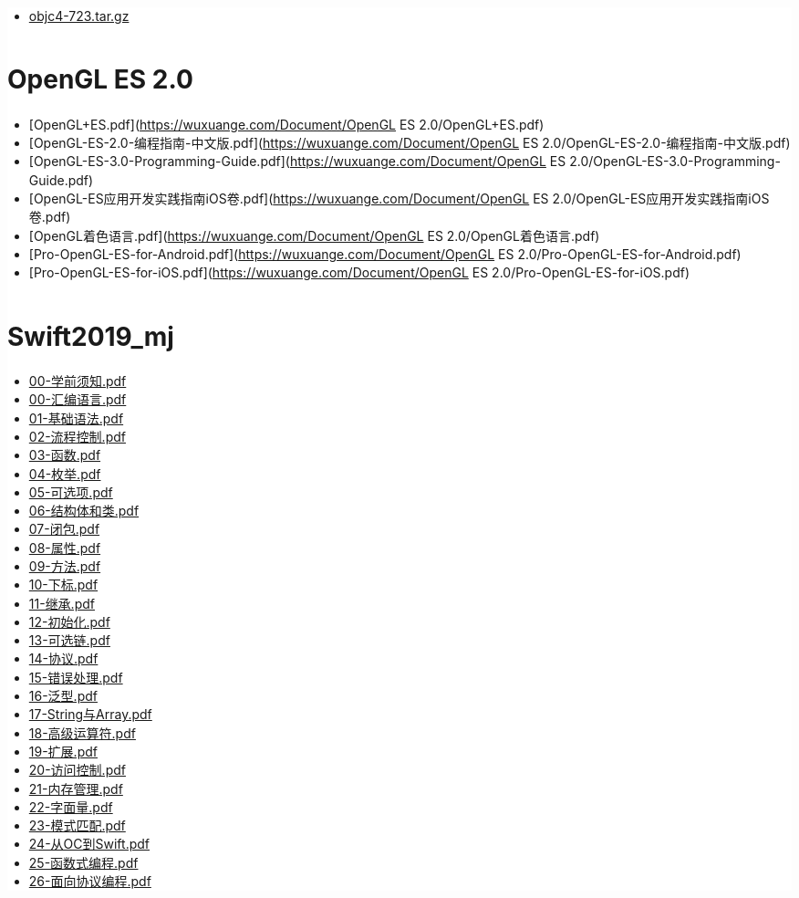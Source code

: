 - [objc4-723.tar.gz](https://raw.githubusercontent.com/LarryLib/Resources/msater/OC课件/objc4-723.tar.gz)

# OpenGL ES 2.0
- [OpenGL+ES.pdf](https://wuxuange.com/Document/OpenGL ES 2.0/OpenGL+ES.pdf)
- [OpenGL-ES-2.0-编程指南-中文版.pdf](https://wuxuange.com/Document/OpenGL ES 2.0/OpenGL-ES-2.0-编程指南-中文版.pdf)
- [OpenGL-ES-3.0-Programming-Guide.pdf](https://wuxuange.com/Document/OpenGL ES 2.0/OpenGL-ES-3.0-Programming-Guide.pdf)
- [OpenGL-ES应用开发实践指南iOS卷.pdf](https://wuxuange.com/Document/OpenGL ES 2.0/OpenGL-ES应用开发实践指南iOS卷.pdf)
- [OpenGL着色语言.pdf](https://wuxuange.com/Document/OpenGL ES 2.0/OpenGL着色语言.pdf)
- [Pro-OpenGL-ES-for-Android.pdf](https://wuxuange.com/Document/OpenGL ES 2.0/Pro-OpenGL-ES-for-Android.pdf)
- [Pro-OpenGL-ES-for-iOS.pdf](https://wuxuange.com/Document/OpenGL ES 2.0/Pro-OpenGL-ES-for-iOS.pdf)

# Swift2019_mj
- [00-学前须知.pdf](https://raw.githubusercontent.com/LarryLib/Resources/msater/Swift2019_mj/00-学前须知.pdf)
- [00-汇编语言.pdf](https://raw.githubusercontent.com/LarryLib/Resources/msater/Swift2019_mj/00-汇编语言.pdf)
- [01-基础语法.pdf](https://raw.githubusercontent.com/LarryLib/Resources/msater/Swift2019_mj/01-基础语法.pdf)
- [02-流程控制.pdf](https://raw.githubusercontent.com/LarryLib/Resources/msater/Swift2019_mj/02-流程控制.pdf)
- [03-函数.pdf](https://raw.githubusercontent.com/LarryLib/Resources/msater/Swift2019_mj/03-函数.pdf)
- [04-枚举.pdf](https://raw.githubusercontent.com/LarryLib/Resources/msater/Swift2019_mj/04-枚举.pdf)
- [05-可选项.pdf](https://raw.githubusercontent.com/LarryLib/Resources/msater/Swift2019_mj/05-可选项.pdf)
- [06-结构体和类.pdf](https://raw.githubusercontent.com/LarryLib/Resources/msater/Swift2019_mj/06-结构体和类.pdf)
- [07-闭包.pdf](https://raw.githubusercontent.com/LarryLib/Resources/msater/Swift2019_mj/07-闭包.pdf)
- [08-属性.pdf](https://raw.githubusercontent.com/LarryLib/Resources/msater/Swift2019_mj/08-属性.pdf)
- [09-方法.pdf](https://raw.githubusercontent.com/LarryLib/Resources/msater/Swift2019_mj/09-方法.pdf)
- [10-下标.pdf](https://raw.githubusercontent.com/LarryLib/Resources/msater/Swift2019_mj/10-下标.pdf)
- [11-继承.pdf](https://raw.githubusercontent.com/LarryLib/Resources/msater/Swift2019_mj/11-继承.pdf)
- [12-初始化.pdf](https://raw.githubusercontent.com/LarryLib/Resources/msater/Swift2019_mj/12-初始化.pdf)
- [13-可选链.pdf](https://raw.githubusercontent.com/LarryLib/Resources/msater/Swift2019_mj/13-可选链.pdf)
- [14-协议.pdf](https://raw.githubusercontent.com/LarryLib/Resources/msater/Swift2019_mj/14-协议.pdf)
- [15-错误处理.pdf](https://raw.githubusercontent.com/LarryLib/Resources/msater/Swift2019_mj/15-错误处理.pdf)
- [16-泛型.pdf](https://raw.githubusercontent.com/LarryLib/Resources/msater/Swift2019_mj/16-泛型.pdf)
- [17-String与Array.pdf](https://raw.githubusercontent.com/LarryLib/Resources/msater/Swift2019_mj/17-String与Array.pdf)
- [18-高级运算符.pdf](https://raw.githubusercontent.com/LarryLib/Resources/msater/Swift2019_mj/18-高级运算符.pdf)
- [19-扩展.pdf](https://raw.githubusercontent.com/LarryLib/Resources/msater/Swift2019_mj/19-扩展.pdf)
- [20-访问控制.pdf](https://raw.githubusercontent.com/LarryLib/Resources/msater/Swift2019_mj/20-访问控制.pdf)
- [21-内存管理.pdf](https://raw.githubusercontent.com/LarryLib/Resources/msater/Swift2019_mj/21-内存管理.pdf)
- [22-字面量.pdf](https://raw.githubusercontent.com/LarryLib/Resources/msater/Swift2019_mj/22-字面量.pdf)
- [23-模式匹配.pdf](https://raw.githubusercontent.com/LarryLib/Resources/msater/Swift2019_mj/23-模式匹配.pdf)
- [24-从OC到Swift.pdf](https://raw.githubusercontent.com/LarryLib/Resources/msater/Swift2019_mj/24-从OC到Swift.pdf)
- [25-函数式编程.pdf](https://raw.githubusercontent.com/LarryLib/Resources/msater/Swift2019_mj/25-函数式编程.pdf)
- [26-面向协议编程.pdf](https://raw.githubusercontent.com/LarryLib/Resources/msater/Swift2019_mj/26-面向协议编程.pdf)